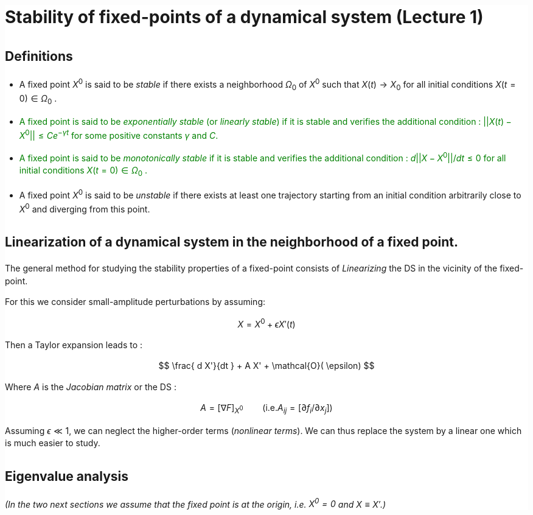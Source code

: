

# Stability of fixed-points of a dynamical system (Lecture 1)

## Definitions

- A fixed point $X^0$ is said to be *stable* if there exists a neighborhood $\Omega_0$ of $X^0$ such that $X(t) \rightarrow X_0$ for all initial conditions $X(t=0) \in \Omega_0$ .


- <span style="color:green"> A fixed point is said to be *exponentially stable* (or *linearly stable*) if it is stable and verifies the additional condition : $||X(t)-X^0|| \leq C e^{-\gamma t}$ for some positive constants $\gamma$ and $C$.


- <span style="color:green"> A fixed point is said to be *monotonically stable* if it is stable and verifies the additional condition : $d||X-X^0||/dt \leq 0$ for all initial conditions $X(t=0) \in \Omega_0$ .

- A fixed point $X^0$ is said to be *unstable* if there exists at least one trajectory starting from an initial condition arbitrarily close to $X^0$ and diverging from this point.

## Linearization of a dynamical system in the neighborhood of a fixed point. 

The general method  for studying the stability properties of a fixed-point consists of  *Linearizing* the DS in the vicinity of the fixed-point.

For this we consider small-amplitude perturbations by assuming:

$$
X = X^0 + \epsilon X'(t)
$$

Then a Taylor expansion leads to :

$$
\frac{ d X'}{dt } + A X' + \mathcal{O}( \epsilon)  
$$

Where $A$ is the *Jacobian matrix* or the DS :

$$ 
A = \left[ \nabla  F  \right]_{X^0} \qquad ( \mathrm{ i.e. } A_{ij} = [ \partial f_i / \partial x_j ])
$$

Assuming $\epsilon \ll1$, we can neglect the higher-order terms (*nonlinear terms*). We can thus replace the system by a linear one which is much easier to study. 

## Eigenvalue analysis

*(In the two next sections we assume that the fixed point is at the origin, i.e. $X^0 = 0$ and $X \equiv X'$.)*
